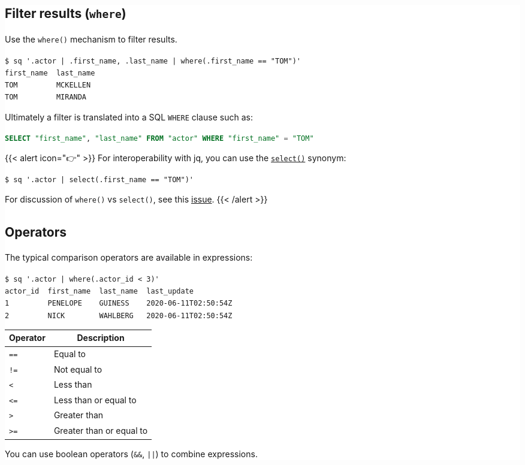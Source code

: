 
## Filter results (`where`)

Use the `where()` mechanism to filter results.

```shell
$ sq '.actor | .first_name, .last_name | where(.first_name == "TOM")'
first_name  last_name
TOM         MCKELLEN
TOM         MIRANDA
```

Ultimately a filter is translated into a SQL `WHERE` clause such as:

```sql
SELECT "first_name", "last_name" FROM "actor" WHERE "first_name" = "TOM"
```

{{< alert icon="👉" >}}
For interoperability with jq, you can use the
[`select()`](https://jqlang.github.io/jq/manual/v1.6/#select(boolean_expression))
synonym:

```shell
$ sq '.actor | select(.first_name == "TOM")'
```

For discussion of `where()` vs `select()`, see this [issue](https://github.com/neilotoole/sq/issues/254).
{{< /alert >}}


## Operators

The typical comparison operators are available in expressions:

```shell
$ sq '.actor | where(.actor_id < 3)'
actor_id  first_name  last_name  last_update
1         PENELOPE    GUINESS    2020-06-11T02:50:54Z
2         NICK        WAHLBERG   2020-06-11T02:50:54Z
```

| Operator | Description              |
|----------|--------------------------|
| `==`     | Equal to                 |
| `!=`     | Not equal to             |
| `<`      | Less than                |
| `<=`     | Less than or equal to    |
| `>`      | Greater than             |
| `>=`     | Greater than or equal to |

You can use boolean operators (`&&`, `||`) to combine expressions.
